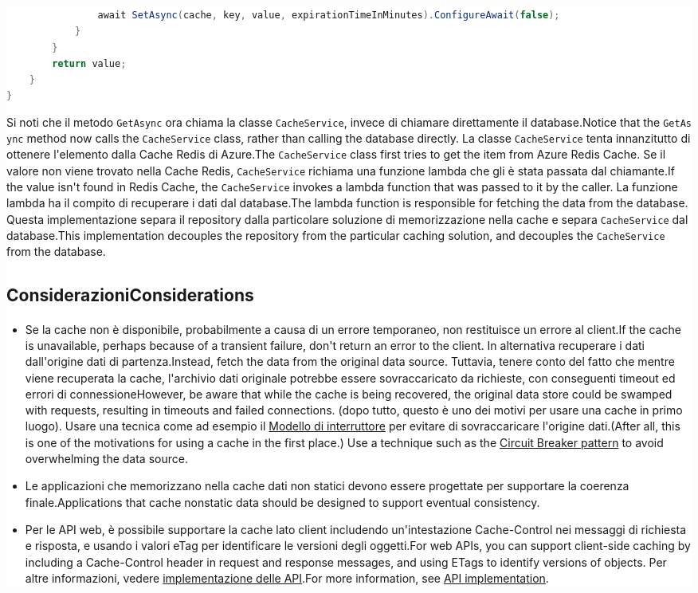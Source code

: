 ```csharp
                await SetAsync(cache, key, value, expirationTimeInMinutes).ConfigureAwait(false);
            }
        }
        return value;
    }
}
```

<span data-ttu-id="a5e8a-131">Si noti che il metodo `GetAsync` ora chiama la classe `CacheService`, invece di chiamare direttamente il database.</span><span class="sxs-lookup"><span data-stu-id="a5e8a-131">Notice that the `GetAsync` method now calls the `CacheService` class, rather than calling the database directly.</span></span> <span data-ttu-id="a5e8a-132">La classe `CacheService` tenta innanzitutto di ottenere l'elemento dalla Cache Redis di Azure.</span><span class="sxs-lookup"><span data-stu-id="a5e8a-132">The `CacheService` class first tries to get the item from Azure Redis Cache.</span></span> <span data-ttu-id="a5e8a-133">Se il valore non viene trovato nella Cache Redis, `CacheService` richiama una funzione lambda che gli è stata passata dal chiamante.</span><span class="sxs-lookup"><span data-stu-id="a5e8a-133">If the value isn't found in Redis Cache, the `CacheService` invokes a lambda function that was passed to it by the caller.</span></span> <span data-ttu-id="a5e8a-134">La funzione lambda ha il compito di recuperare i dati dal database.</span><span class="sxs-lookup"><span data-stu-id="a5e8a-134">The lambda function is responsible for fetching the data from the database.</span></span> <span data-ttu-id="a5e8a-135">Questa implementazione separa il repository dalla particolare soluzione di memorizzazione nella cache e separa `CacheService` dal database.</span><span class="sxs-lookup"><span data-stu-id="a5e8a-135">This implementation decouples the repository from the particular caching solution, and decouples the `CacheService` from the database.</span></span>

## <a name="considerations"></a><span data-ttu-id="a5e8a-136">Considerazioni</span><span class="sxs-lookup"><span data-stu-id="a5e8a-136">Considerations</span></span>

- <span data-ttu-id="a5e8a-137">Se la cache non è disponibile, probabilmente a causa di un errore temporaneo, non restituisce un errore al client.</span><span class="sxs-lookup"><span data-stu-id="a5e8a-137">If the cache is unavailable, perhaps because of a transient failure, don't return an error to the client.</span></span> <span data-ttu-id="a5e8a-138">In alternativa recuperare i dati dall'origine dati di partenza.</span><span class="sxs-lookup"><span data-stu-id="a5e8a-138">Instead, fetch the data from the original data source.</span></span> <span data-ttu-id="a5e8a-139">Tuttavia, tenere conto del fatto che mentre viene recuperata la cache, l'archivio dati originale potrebbe essere sovraccaricato da richieste, con conseguenti timeout ed errori di connessione</span><span class="sxs-lookup"><span data-stu-id="a5e8a-139">However, be aware that while the cache is being recovered, the original data store could be swamped with requests, resulting in timeouts and failed connections.</span></span> <span data-ttu-id="a5e8a-140">(dopo tutto, questo è uno dei motivi per usare una cache in primo luogo). Usare una tecnica come ad esempio il [Modello di interruttore][circuit-breaker] per evitare di sovraccaricare l'origine dati.</span><span class="sxs-lookup"><span data-stu-id="a5e8a-140">(After all, this is one of the motivations for using a cache in the first place.) Use a technique such as the [Circuit Breaker pattern][circuit-breaker] to avoid overwhelming the data source.</span></span>

- <span data-ttu-id="a5e8a-141">Le applicazioni che memorizzano nella cache dati non statici devono essere progettate per supportare la coerenza finale.</span><span class="sxs-lookup"><span data-stu-id="a5e8a-141">Applications that cache nonstatic data should be designed to support eventual consistency.</span></span>

- <span data-ttu-id="a5e8a-142">Per le API web, è possibile supportare la cache lato client includendo un'intestazione Cache-Control nei messaggi di richiesta e risposta, e usando i valori eTag per identificare le versioni degli oggetti.</span><span class="sxs-lookup"><span data-stu-id="a5e8a-142">For web APIs, you can support client-side caching by including a Cache-Control header in request and response messages, and using ETags to identify versions of objects.</span></span> <span data-ttu-id="a5e8a-143">Per altre informazioni, vedere [implementazione delle API][api-implementation].</span><span class="sxs-lookup"><span data-stu-id="a5e8a-143">For more information, see [API implementation][api-implementation].</span></span>


[sample-app]: https://github.com/mspnp/performance-optimization/tree/master/NoCaching
[cache-aside-pattern]: /azure/architecture/patterns/cache-aside
[caching-guidance]: ../../best-practices/caching.md
[circuit-breaker]: ../../patterns/circuit-breaker.md
[api-implementation]: ../../best-practices/api-implementation.md#optimizing-client-side-data-access
[NewRelic]: https://newrelic.com/partner/azure
[NewRelic-server-requests]: _images/New-Relic.jpg
[Dynamic-Management-Views]: _images/SQLServerManagementStudio.jpg
[Performance-Load-Test-Results-Cached]: _images/CachedLoadTestResults.jpg